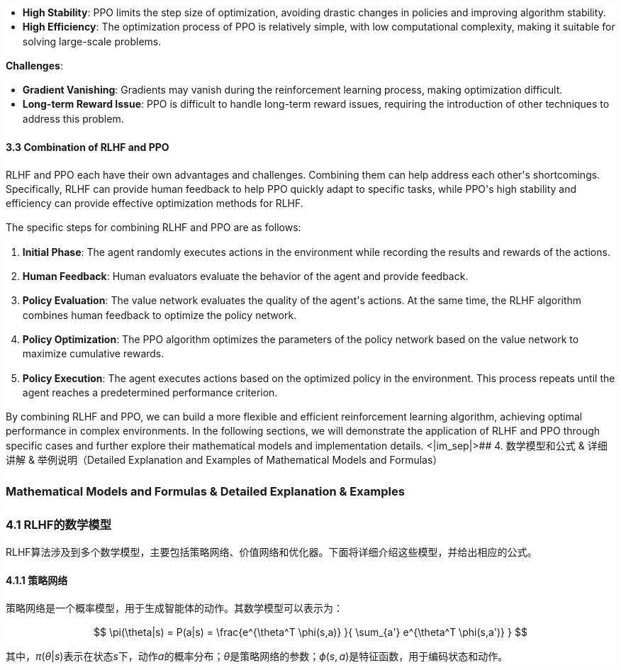 - **High Stability**: PPO limits the step size of optimization, avoiding drastic changes in policies and improving algorithm stability.
- **High Efficiency**: The optimization process of PPO is relatively simple, with low computational complexity, making it suitable for solving large-scale problems.

**Challenges**:

- **Gradient Vanishing**: Gradients may vanish during the reinforcement learning process, making optimization difficult.
- **Long-term Reward Issue**: PPO is difficult to handle long-term reward issues, requiring the introduction of other techniques to address this problem.

#### 3.3 Combination of RLHF and PPO

RLHF and PPO each have their own advantages and challenges. Combining them can help address each other's shortcomings. Specifically, RLHF can provide human feedback to help PPO quickly adapt to specific tasks, while PPO's high stability and efficiency can provide effective optimization methods for RLHF.

The specific steps for combining RLHF and PPO are as follows:

1. **Initial Phase**: The agent randomly executes actions in the environment while recording the results and rewards of the actions.

2. **Human Feedback**: Human evaluators evaluate the behavior of the agent and provide feedback.

3. **Policy Evaluation**: The value network evaluates the quality of the agent's actions. At the same time, the RLHF algorithm combines human feedback to optimize the policy network.

4. **Policy Optimization**: The PPO algorithm optimizes the parameters of the policy network based on the value network to maximize cumulative rewards.

5. **Policy Execution**: The agent executes actions based on the optimized policy in the environment. This process repeats until the agent reaches a predetermined performance criterion.

By combining RLHF and PPO, we can build a more flexible and efficient reinforcement learning algorithm, achieving optimal performance in complex environments. In the following sections, we will demonstrate the application of RLHF and PPO through specific cases and further explore their mathematical models and implementation details. <|im_sep|>## 4. 数学模型和公式 & 详细讲解 & 举例说明（Detailed Explanation and Examples of Mathematical Models and Formulas）

### Mathematical Models and Formulas & Detailed Explanation & Examples

### 4.1 RLHF的数学模型

RLHF算法涉及到多个数学模型，主要包括策略网络、价值网络和优化器。下面将详细介绍这些模型，并给出相应的公式。

#### 4.1.1 策略网络

策略网络是一个概率模型，用于生成智能体的动作。其数学模型可以表示为：

$$
\pi(\theta|s) = P(a|s) = \frac{e^{\theta^T \phi(s,a)} }{ \sum_{a'} e^{\theta^T \phi(s,a')} }
$$

其中，$\pi(\theta|s)$表示在状态$s$下，动作$a$的概率分布；$\theta$是策略网络的参数；$\phi(s,a)$是特征函数，用于编码状态和动作。
